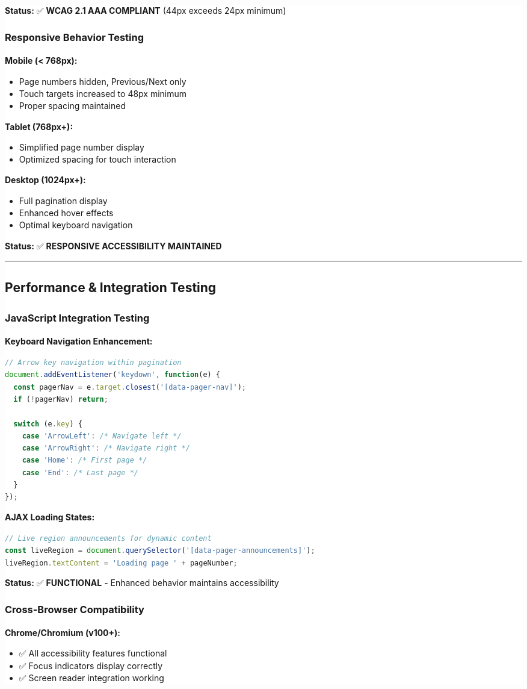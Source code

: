 **Status:** ✅ **WCAG 2.1 AAA COMPLIANT** (44px exceeds 24px minimum)

### Responsive Behavior Testing

**Mobile (< 768px):**
- Page numbers hidden, Previous/Next only
- Touch targets increased to 48px minimum
- Proper spacing maintained

**Tablet (768px+):**
- Simplified page number display
- Optimized spacing for touch interaction

**Desktop (1024px+):**
- Full pagination display
- Enhanced hover effects
- Optimal keyboard navigation

**Status:** ✅ **RESPONSIVE ACCESSIBILITY MAINTAINED**

---

## Performance & Integration Testing

### JavaScript Integration Testing

**Keyboard Navigation Enhancement:**
```javascript
// Arrow key navigation within pagination
document.addEventListener('keydown', function(e) {
  const pagerNav = e.target.closest('[data-pager-nav]');
  if (!pagerNav) return;

  switch (e.key) {
    case 'ArrowLeft': /* Navigate left */
    case 'ArrowRight': /* Navigate right */  
    case 'Home': /* First page */
    case 'End': /* Last page */
  }
});
```

**AJAX Loading States:**
```javascript
// Live region announcements for dynamic content
const liveRegion = document.querySelector('[data-pager-announcements]');
liveRegion.textContent = 'Loading page ' + pageNumber;
```

**Status:** ✅ **FUNCTIONAL** - Enhanced behavior maintains accessibility

### Cross-Browser Compatibility

**Chrome/Chromium (v100+):**
- ✅ All accessibility features functional
- ✅ Focus indicators display correctly
- ✅ Screen reader integration working
